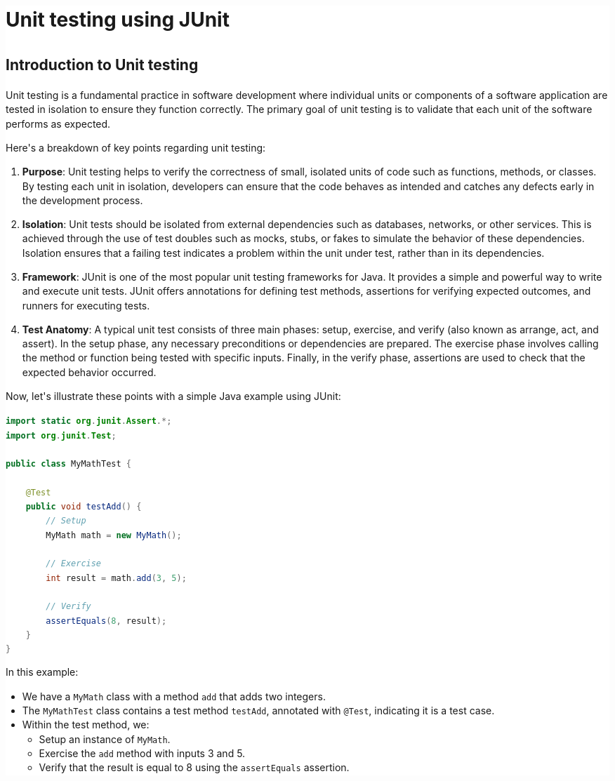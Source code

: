# Unit testing using JUnit

## Introduction to Unit testing

Unit testing is a fundamental practice in software development where individual units or components of a software application are tested in isolation to ensure they function correctly. The primary goal of unit testing is to validate that each unit of the software performs as expected.

Here's a breakdown of key points regarding unit testing:

1. **Purpose**: Unit testing helps to verify the correctness of small, isolated units of code such as functions, methods, or classes. By testing each unit in isolation, developers can ensure that the code behaves as intended and catches any defects early in the development process.

2. **Isolation**: Unit tests should be isolated from external dependencies such as databases, networks, or other services. This is achieved through the use of test doubles such as mocks, stubs, or fakes to simulate the behavior of these dependencies. Isolation ensures that a failing test indicates a problem within the unit under test, rather than in its dependencies.

3. **Framework**: JUnit is one of the most popular unit testing frameworks for Java. It provides a simple and powerful way to write and execute unit tests. JUnit offers annotations for defining test methods, assertions for verifying expected outcomes, and runners for executing tests.

4. **Test Anatomy**: A typical unit test consists of three main phases: setup, exercise, and verify (also known as arrange, act, and assert). In the setup phase, any necessary preconditions or dependencies are prepared. The exercise phase involves calling the method or function being tested with specific inputs. Finally, in the verify phase, assertions are used to check that the expected behavior occurred.

Now, let's illustrate these points with a simple Java example using JUnit:

```java
import static org.junit.Assert.*;
import org.junit.Test;

public class MyMathTest {

    @Test
    public void testAdd() {
        // Setup
        MyMath math = new MyMath();

        // Exercise
        int result = math.add(3, 5);

        // Verify
        assertEquals(8, result);
    }
}
```

In this example:

- We have a `MyMath` class with a method `add` that adds two integers.
- The `MyMathTest` class contains a test method `testAdd`, annotated with `@Test`, indicating it is a test case.
- Within the test method, we:
  - Setup an instance of `MyMath`.
  - Exercise the `add` method with inputs 3 and 5.
  - Verify that the result is equal to 8 using the `assertEquals` assertion.
